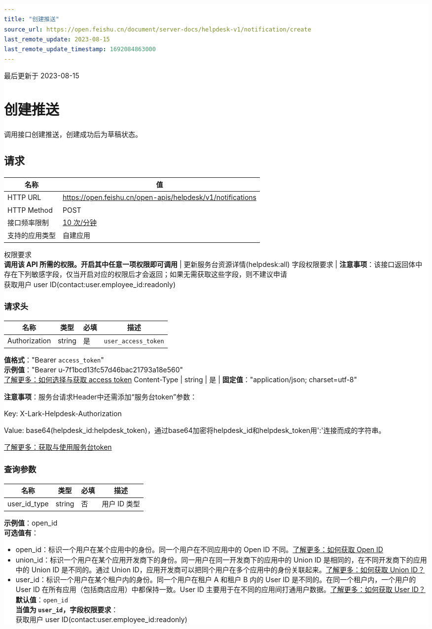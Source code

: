 ```yaml
---
title: "创建推送"
source_url: https://open.feishu.cn/document/server-docs/helpdesk-v1/notification/create
last_remote_update: 2023-08-15
last_remote_update_timestamp: 1692084863000
---
```

最后更新于 2023-08-15

# 创建推送

调用接口创建推送，创建成功后为草稿状态。

## 请求
名称 | 值
---|---
HTTP URL | https://open.feishu.cn/open-apis/helpdesk/v1/notifications
HTTP Method | POST
接口频率限制 | [10 次/分钟](https://open.feishu.cn/document/ukTMukTMukTM/uUzN04SN3QjL1cDN)
支持的应用类型 | 自建应用
权限要求  
            **调用该 API 所需的权限。开启其中任意一项权限即可调用** | 更新服务台资源详情(helpdesk:all)
字段权限要求 | **注意事项**：该接口返回体中存在下列敏感字段，仅当开启对应的权限后才会返回；如果无需获取这些字段，则不建议申请  
        获取用户 user ID(contact:user.employee_id:readonly)

### 请求头

名称 | 类型 | 必填 | 描述
--- | --- | --- | ---
Authorization | string | 是 | `user_access_token`  
**值格式**："Bearer `access_token`"  
**示例值**："Bearer u-7f1bcd13fc57d46bac21793a18e560"  
[了解更多：如何选择与获取 access token](https://open.feishu.cn/document/uAjLw4CM/ugTN1YjL4UTN24CO1UjN/trouble-shooting/how-to-choose-which-type-of-token-to-use)
Content-Type | string | 是 | **固定值**："application/json; charset=utf-8"

**注意事项**：服务台请求Header中还需添加“服务台token”参数：

Key: X-Lark-Helpdesk-Authorization

Value: base64(helpdesk_id:helpdesk_token)，通过base64加密将helpdesk_id和helpdesk_token用':'连接而成的字符串。

[了解更多：获取与使用服务台token](https://open.feishu.cn/document/ukTMukTMukTM/ugDOyYjL4gjM24CO4IjN)

### 查询参数

名称 | 类型 | 必填 | 描述
--- | --- | --- | ---
user_id_type | string | 否 | 用户 ID 类型  
**示例值**：open_id  
**可选值有**：  
- open_id：标识一个用户在某个应用中的身份。同一个用户在不同应用中的 Open ID 不同。[了解更多：如何获取 Open ID](https://open.feishu.cn/document/uAjLw4CM/ugTN1YjL4UTN24CO1UjN/trouble-shooting/how-to-obtain-openid)  
- union_id：标识一个用户在某个应用开发商下的身份。同一用户在同一开发商下的应用中的 Union ID 是相同的，在不同开发商下的应用中的 Union ID 是不同的。通过 Union ID，应用开发商可以把同个用户在多个应用中的身份关联起来。[了解更多：如何获取 Union ID？](https://open.feishu.cn/document/uAjLw4CM/ugTN1YjL4UTN24CO1UjN/trouble-shooting/how-to-obtain-union-id)  
- user_id：标识一个用户在某个租户内的身份。同一个用户在租户 A 和租户 B 内的 User ID 是不同的。在同一个租户内，一个用户的 User ID 在所有应用（包括商店应用）中都保持一致。User ID 主要用于在不同的应用间打通用户数据。[了解更多：如何获取 User ID？](https://open.feishu.cn/document/uAjLw4CM/ugTN1YjL4UTN24CO1UjN/trouble-shooting/how-to-obtain-user-id)  
**默认值**：`open_id`  
**当值为 `user_id`，字段权限要求**：  
获取用户 user ID(contact:user.employee_id:readonly)

